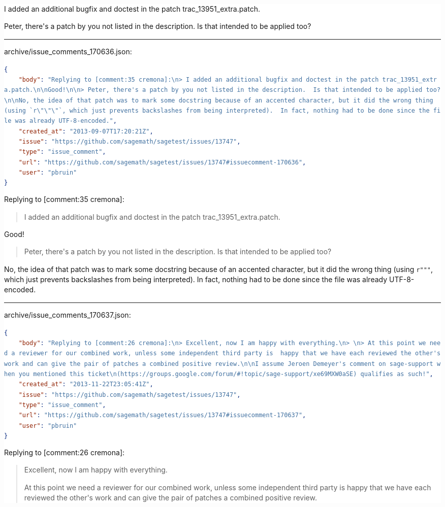 I added an additional bugfix and doctest in the patch trac_13951_extra.patch.

Peter, there's a patch by you not listed in the description.  Is that intended to be applied too?



---

archive/issue_comments_170636.json:
```json
{
    "body": "Replying to [comment:35 cremona]:\n> I added an additional bugfix and doctest in the patch trac_13951_extra.patch.\n\nGood!\n\n> Peter, there's a patch by you not listed in the description.  Is that intended to be applied too?\n\nNo, the idea of that patch was to mark some docstring because of an accented character, but it did the wrong thing (using `r\"\"\"`, which just prevents backslashes from being interpreted).  In fact, nothing had to be done since the file was already UTF-8-encoded.",
    "created_at": "2013-09-07T17:20:21Z",
    "issue": "https://github.com/sagemath/sagetest/issues/13747",
    "type": "issue_comment",
    "url": "https://github.com/sagemath/sagetest/issues/13747#issuecomment-170636",
    "user": "pbruin"
}
```

Replying to [comment:35 cremona]:
> I added an additional bugfix and doctest in the patch trac_13951_extra.patch.

Good!

> Peter, there's a patch by you not listed in the description.  Is that intended to be applied too?

No, the idea of that patch was to mark some docstring because of an accented character, but it did the wrong thing (using `r"""`, which just prevents backslashes from being interpreted).  In fact, nothing had to be done since the file was already UTF-8-encoded.



---

archive/issue_comments_170637.json:
```json
{
    "body": "Replying to [comment:26 cremona]:\n> Excellent, now I am happy with everything.\n> \n> At this point we need a reviewer for our combined work, unless some independent third party is  happy that we have each reviewed the other's work and can give the pair of patches a combined positive review.\n\nI assume Jeroen Demeyer's comment on sage-support when you mentioned this ticket\n(https://groups.google.com/forum/#!topic/sage-support/xe69MXW0aSE) qualifies as such!",
    "created_at": "2013-11-22T23:05:41Z",
    "issue": "https://github.com/sagemath/sagetest/issues/13747",
    "type": "issue_comment",
    "url": "https://github.com/sagemath/sagetest/issues/13747#issuecomment-170637",
    "user": "pbruin"
}
```

Replying to [comment:26 cremona]:
> Excellent, now I am happy with everything.
> 
> At this point we need a reviewer for our combined work, unless some independent third party is  happy that we have each reviewed the other's work and can give the pair of patches a combined positive review.
